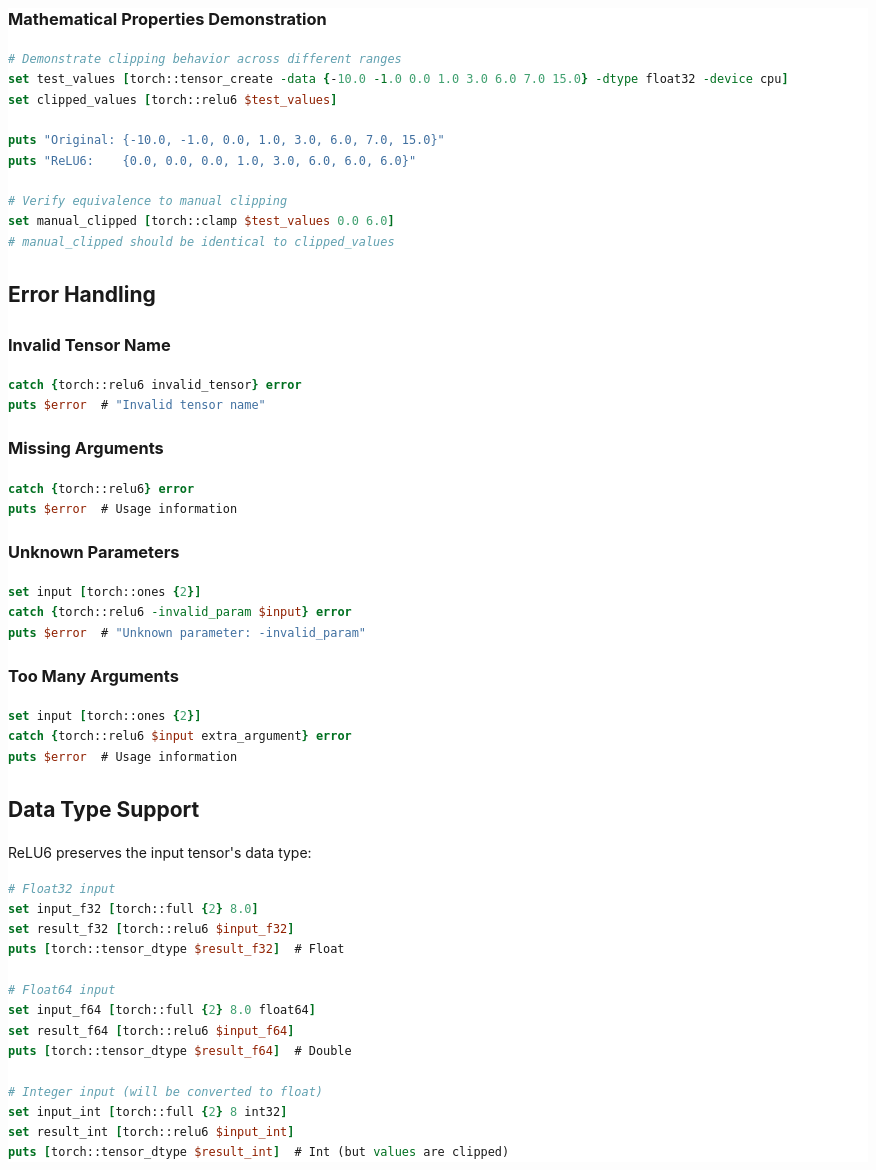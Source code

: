 ### Mathematical Properties Demonstration
```tcl
# Demonstrate clipping behavior across different ranges
set test_values [torch::tensor_create -data {-10.0 -1.0 0.0 1.0 3.0 6.0 7.0 15.0} -dtype float32 -device cpu]
set clipped_values [torch::relu6 $test_values]

puts "Original: {-10.0, -1.0, 0.0, 1.0, 3.0, 6.0, 7.0, 15.0}"
puts "ReLU6:    {0.0, 0.0, 0.0, 1.0, 3.0, 6.0, 6.0, 6.0}"

# Verify equivalence to manual clipping
set manual_clipped [torch::clamp $test_values 0.0 6.0]
# manual_clipped should be identical to clipped_values
```

## Error Handling

### Invalid Tensor Name
```tcl
catch {torch::relu6 invalid_tensor} error
puts $error  # "Invalid tensor name"
```

### Missing Arguments
```tcl
catch {torch::relu6} error
puts $error  # Usage information
```

### Unknown Parameters
```tcl
set input [torch::ones {2}]
catch {torch::relu6 -invalid_param $input} error
puts $error  # "Unknown parameter: -invalid_param"
```

### Too Many Arguments
```tcl
set input [torch::ones {2}]
catch {torch::relu6 $input extra_argument} error
puts $error  # Usage information
```

## Data Type Support

ReLU6 preserves the input tensor's data type:

```tcl
# Float32 input
set input_f32 [torch::full {2} 8.0]
set result_f32 [torch::relu6 $input_f32]
puts [torch::tensor_dtype $result_f32]  # Float

# Float64 input
set input_f64 [torch::full {2} 8.0 float64]
set result_f64 [torch::relu6 $input_f64]
puts [torch::tensor_dtype $result_f64]  # Double

# Integer input (will be converted to float)
set input_int [torch::full {2} 8 int32]
set result_int [torch::relu6 $input_int]
puts [torch::tensor_dtype $result_int]  # Int (but values are clipped)
```

